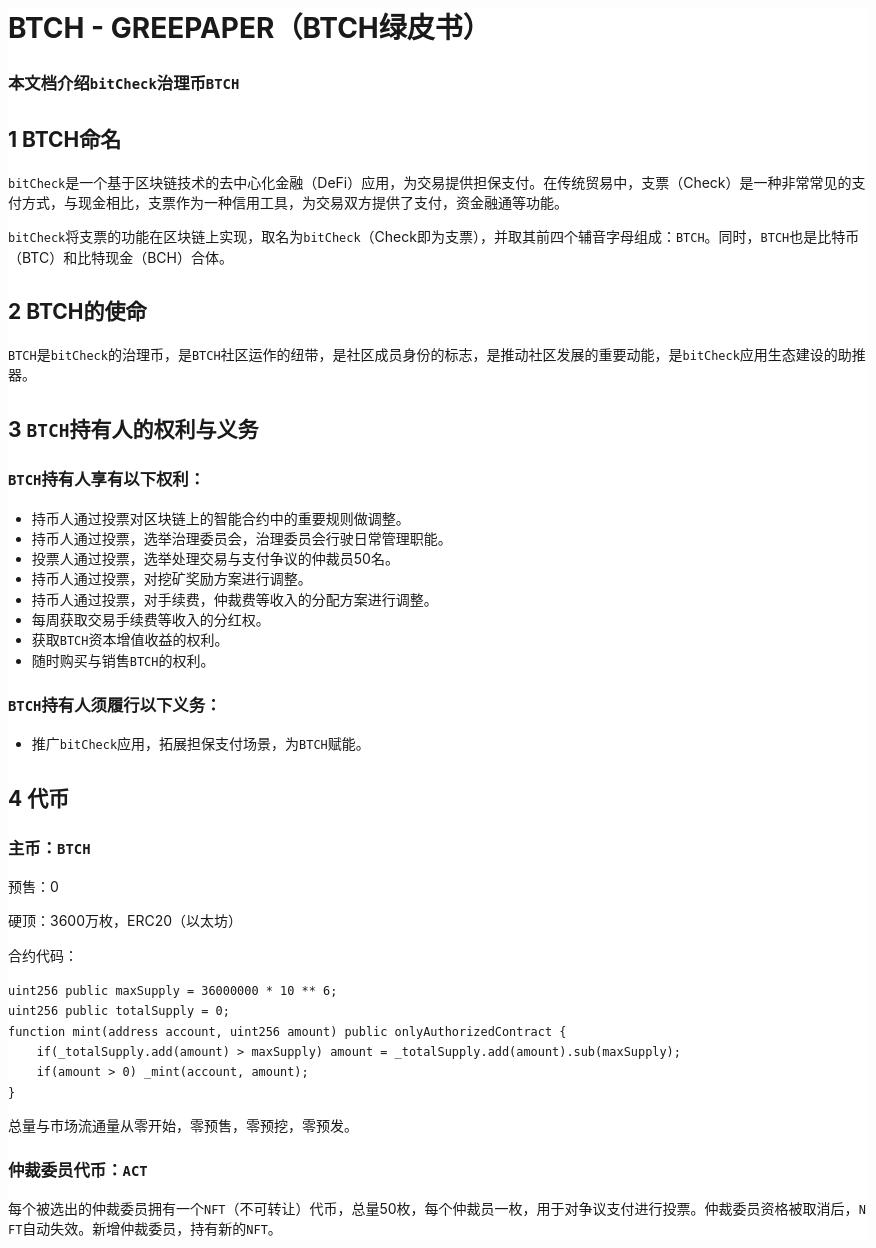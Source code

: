 # BTCH - GREEPAPER（BTCH绿皮书）

### 本文档介绍`bitCheck`治理币`BTCH`

## 1 BTCH命名
`bitCheck`是一个基于区块链技术的去中心化金融（DeFi）应用，为交易提供担保支付。在传统贸易中，支票（Check）是一种非常常见的支付方式，与现金相比，支票作为一种信用工具，为交易双方提供了支付，资金融通等功能。

`bitCheck`将支票的功能在区块链上实现，取名为`bitCheck`（Check即为支票），并取其前四个辅音字母组成：`BTCH`。同时，`BTCH`也是比特币（BTC）和比特现金（BCH）合体。

## 2 BTCH的使命
`BTCH`是`bitCheck`的治理币，是`BTCH`社区运作的纽带，是社区成员身份的标志，是推动社区发展的重要动能，是`bitCheck`应用生态建设的助推器。

## 3 `BTCH`持有人的权利与义务
### `BTCH`持有人享有以下权利：

* 持币人通过投票对区块链上的智能合约中的重要规则做调整。
* 持币人通过投票，选举治理委员会，治理委员会行驶日常管理职能。
* 投票人通过投票，选举处理交易与支付争议的仲裁员50名。
* 持币人通过投票，对挖矿奖励方案进行调整。
* 持币人通过投票，对手续费，仲裁费等收入的分配方案进行调整。
* 每周获取交易手续费等收入的分红权。
* 获取`BTCH`资本增值收益的权利。
* 随时购买与销售`BTCH`的权利。

### `BTCH`持有人须履行以下义务：
* 推广`bitCheck`应用，拓展担保支付场景，为`BTCH`赋能。

## 4 代币
### 主币：`BTCH`
预售：0

硬顶：3600万枚，ERC20（以太坊）

合约代码：
```
uint256 public maxSupply = 36000000 * 10 ** 6;
uint256 public totalSupply = 0;
function mint(address account, uint256 amount) public onlyAuthorizedContract {
    if(_totalSupply.add(amount) > maxSupply) amount = _totalSupply.add(amount).sub(maxSupply);
    if(amount > 0) _mint(account, amount);
}
```

总量与市场流通量从零开始，零预售，零预挖，零预发。

### 仲裁委员代币：`ACT`
每个被选出的仲裁委员拥有一个`NFT`（不可转让）代币，总量50枚，每个仲裁员一枚，用于对争议支付进行投票。仲裁委员资格被取消后，`NFT`自动失效。新增仲裁委员，持有新的`NFT`。
